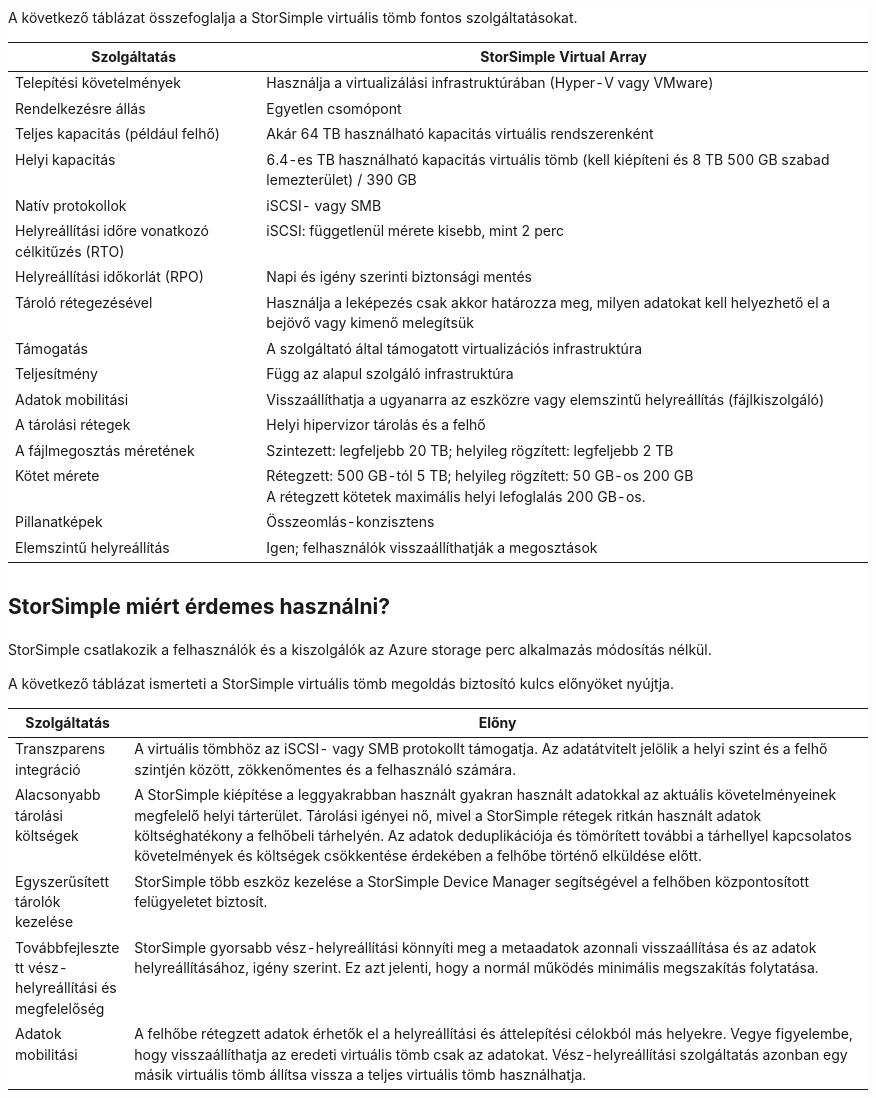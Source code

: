 A következő táblázat összefoglalja a StorSimple virtuális tömb fontos szolgáltatásokat.

| Szolgáltatás | StorSimple Virtual Array |
| --- | --- |
| Telepítési követelmények |Használja a virtualizálási infrastruktúrában (Hyper-V vagy VMware) |
| Rendelkezésre állás |Egyetlen csomópont |
| Teljes kapacitás (például felhő) |Akár 64 TB használható kapacitás virtuális rendszerenként |
| Helyi kapacitás |6.4-es TB használható kapacitás virtuális tömb (kell kiépíteni és 8 TB 500 GB szabad lemezterület) / 390 GB |
| Natív protokollok |iSCSI- vagy SMB |
| Helyreállítási időre vonatkozó célkitűzés (RTO) |iSCSI: függetlenül mérete kisebb, mint 2 perc |
| Helyreállítási időkorlát (RPO) |Napi és igény szerinti biztonsági mentés |
| Tároló rétegezésével |Használja a leképezés csak akkor határozza meg, milyen adatokat kell helyezhető el a bejövő vagy kimenő melegítsük |
| Támogatás |A szolgáltató által támogatott virtualizációs infrastruktúra |
| Teljesítmény |Függ az alapul szolgáló infrastruktúra |
| Adatok mobilitási |Visszaállíthatja a ugyanarra az eszközre vagy elemszintű helyreállítás (fájlkiszolgáló) |
| A tárolási rétegek |Helyi hipervizor tárolás és a felhő |
| A fájlmegosztás méretének |Szintezett: legfeljebb 20 TB; helyileg rögzített: legfeljebb 2 TB |
| Kötet mérete |Rétegzett: 500 GB-tól 5 TB; helyileg rögzített: 50 GB-os 200 GB <br> A rétegzett kötetek maximális helyi lefoglalás 200 GB-os. |
| Pillanatképek |Összeomlás-konzisztens |
| Elemszintű helyreállítás |Igen; felhasználók visszaállíthatják a megosztások |

## <a name="why-use-storsimple"></a>StorSimple miért érdemes használni?

StorSimple csatlakozik a felhasználók és a kiszolgálók az Azure storage perc alkalmazás módosítás nélkül.

A következő táblázat ismerteti a StorSimple virtuális tömb megoldás biztosító kulcs előnyöket nyújtja.

| Szolgáltatás | Előny |
| --- | --- |
| Transzparens integráció |A virtuális tömbhöz az iSCSI- vagy SMB protokollt támogatja. Az adatátvitelt jelölik a helyi szint és a felhő szintjén között, zökkenőmentes és a felhasználó számára. |
| Alacsonyabb tárolási költségek |A StorSimple kiépítése a leggyakrabban használt gyakran használt adatokkal az aktuális követelményeinek megfelelő helyi tárterület. Tárolási igényei nő, mivel a StorSimple rétegek ritkán használt adatok költséghatékony a felhőbeli tárhelyén. Az adatok deduplikációja és tömörített további a tárhellyel kapcsolatos követelmények és költségek csökkentése érdekében a felhőbe történő elküldése előtt. |
| Egyszerűsített tárolók kezelése |StorSimple több eszköz kezelése a StorSimple Device Manager segítségével a felhőben központosított felügyeletet biztosít. |
| Továbbfejlesztett vész-helyreállítási és megfelelőség |StorSimple gyorsabb vész-helyreállítási könnyíti meg a metaadatok azonnali visszaállítása és az adatok helyreállításához, igény szerint. Ez azt jelenti, hogy a normál működés minimális megszakítás folytatása. |
| Adatok mobilitási |A felhőbe rétegzett adatok érhetők el a helyreállítási és áttelepítési célokból más helyekre. Vegye figyelembe, hogy visszaállíthatja az eredeti virtuális tömb csak az adatokat. Vész-helyreállítási szolgáltatás azonban egy másik virtuális tömb állítsa vissza a teljes virtuális tömb használhatja. |
